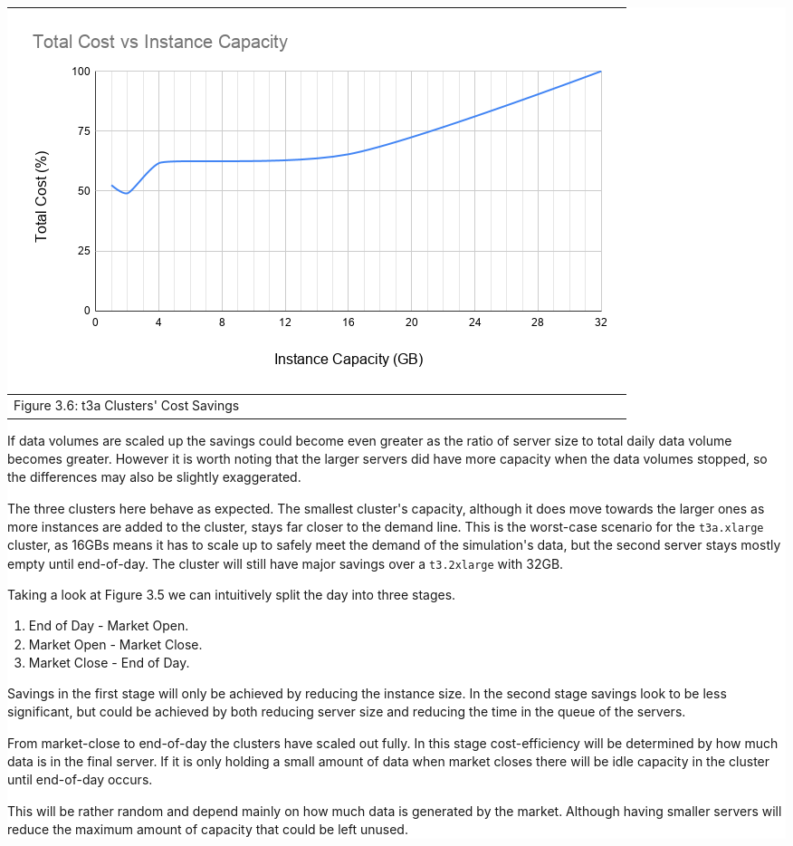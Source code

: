 | ![T3a Sizes Cost Vs Capacity](ref/img/SimSizesCostVsCapacity.png) |
|---|
| Figure 3.6: t3a Clusters' Cost Savings |

If data volumes are scaled up the savings could become even greater as the ratio of server size to total daily data volume becomes greater.
However it is worth noting that the larger servers did have more capacity when the data volumes stopped, so the differences may also be slightly exaggerated.

The three clusters here behave as expected.
The smallest cluster's capacity, although it does move towards the larger ones as more instances are added to the cluster, stays far closer to the demand line.
This is the worst-case scenario for the `t3a.xlarge` cluster, as 16GBs means it has to scale up to safely meet the demand of the simulation's data, but the second server stays mostly empty until end-of-day.
The cluster will still have major savings over a `t3.2xlarge` with 32GB.

Taking a look at Figure 3.5 we can intuitively split the day into three stages.


1. End of Day - Market Open.
2. Market Open - Market Close.
3. Market Close - End of Day.

Savings in the first stage will only be achieved by reducing the instance size.
In the second stage savings look to be less significant, but could be achieved by both reducing server size and reducing the time in the queue of the servers.

From market-close to end-of-day the clusters have scaled out fully.
In this stage cost-efficiency will be determined by how much data is in the final server.
If it is only holding a small amount of data when market closes there will be idle capacity in the cluster until end-of-day occurs.

This will be rather random and depend mainly on how much data is generated by the market.
Although having smaller servers will reduce the maximum amount of capacity that could be left unused.
